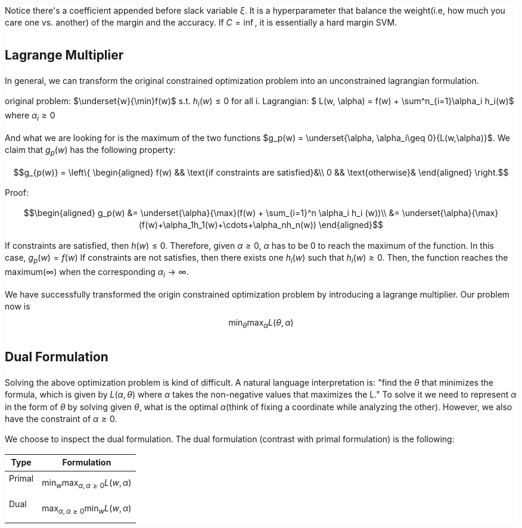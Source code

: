 Notice there's a coefficient appended before slack variable $\xi$. It is a hyperparameter that balance the weight(i.e, how much you care one vs. another) of the margin and the accuracy. If $C=\inf$, it is essentially a hard margin SVM.


## Lagrange Multiplier

In general, we can transform the original constrained optimization problem into an unconstrained lagrangian formulation.

original problem: $\underset{w}{\min}f(w)$ s.t. $h_i(w)\leq 0$ for all i.
Lagrangian: $ L(w, \alpha) = f(w) + \sum^n_{i=1}\alpha_i h_i(w)$ where $\alpha_i \geq 0$

And what we are looking for is the maximum of the two functions $g_p(w) = \underset{\alpha, \alpha_i\geq 0}{L(w,\alpha)}$. We claim that $g_p(w)$ has the following property:

$$g_{p(w)} =  \left\{
\begin{aligned}
f(w) && \text{if constraints are satisfied}&\\
0 && \text{otherwise}&
\end{aligned}
\right.$$

Proof: 

$$\begin{aligned}
g_p(w) &= \underset{\alpha}{\max}(f(w) + \sum_{i=1}^n \alpha_i h_i (w))\\
&= \underset{\alpha}{\max}(f(w)+\alpha_1h_1(w)+\cdots+\alpha_nh_n(w))
\end{aligned}$$

If constraints are satisfied, then $h(w)\leq 0$. Therefore, given $\alpha\geq 0$, $\alpha$ has to be $0$ to reach the maximum of the function. In this case, $g_p(w) = f(w)$ If constraints are not satisfies, then there exists one $h_i(w)$ such that $h_i(w) \geq 0$. Then, the function reaches the maximum($\infty$) when the corresponding $\alpha_i \rightarrow \infty$.

We have successfully transformed the origin constrained optimization problem by introducing a lagrange multiplier. Our problem now is
$$\min_\theta \max_{\alpha} L(\theta, \alpha)$$


## Dual Formulation

Solving the above optimization problem is kind of difficult. A natural language interpretation is: "find the $\theta$ that minimizes the formula, which is given by $L(\alpha, \theta)$ where $\alpha$ takes the non-negative values that maximizes the L." To solve it we need to represent $\alpha$ in the form of $\theta$ by solving given $\theta$, what is the optimal $\alpha$(think of fixing a coordinate while analyzing the other). However, we also have the constraint of $\alpha \geq 0$. 

We choose to inspect the dual formulation. The dual formulation (contrast with primal formulation) is the following:

Type | Formulation
|---|---|
Primal | $$\min_w \max_{\alpha, \alpha\geq 0}L(w,\alpha) $$
Dual | $$\max_{\alpha, \alpha\geq 0}\min_w L(w,\alpha) $$

